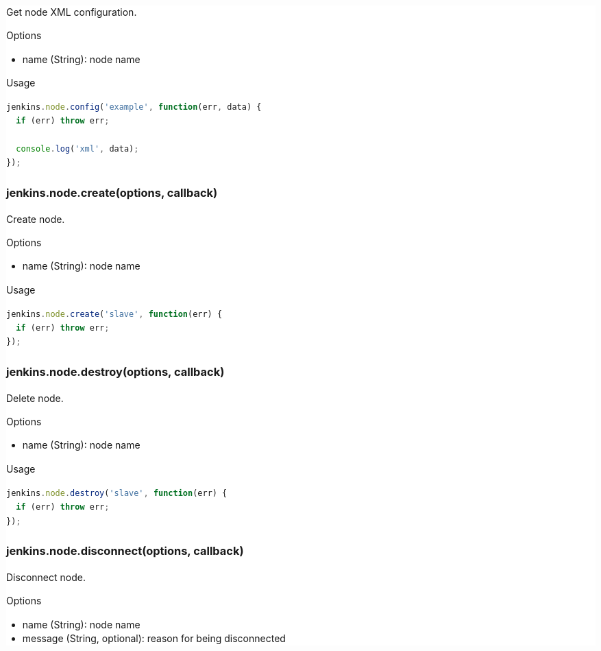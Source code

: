 Get node XML configuration.

Options

 * name (String): node name

Usage

``` javascript
jenkins.node.config('example', function(err, data) {
  if (err) throw err;

  console.log('xml', data);
});
```

<a name="node-create"></a>
### jenkins.node.create(options, callback)

Create node.

Options

 * name (String): node name

Usage

``` javascript
jenkins.node.create('slave', function(err) {
  if (err) throw err;
});
```

<a name="node-destroy"></a>
### jenkins.node.destroy(options, callback)

Delete node.

Options

 * name (String): node name

Usage

``` javascript
jenkins.node.destroy('slave', function(err) {
  if (err) throw err;
});
```

<a name="node-disconnect"></a>
### jenkins.node.disconnect(options, callback)

Disconnect node.

Options

 * name (String): node name
 * message (String, optional): reason for being disconnected
